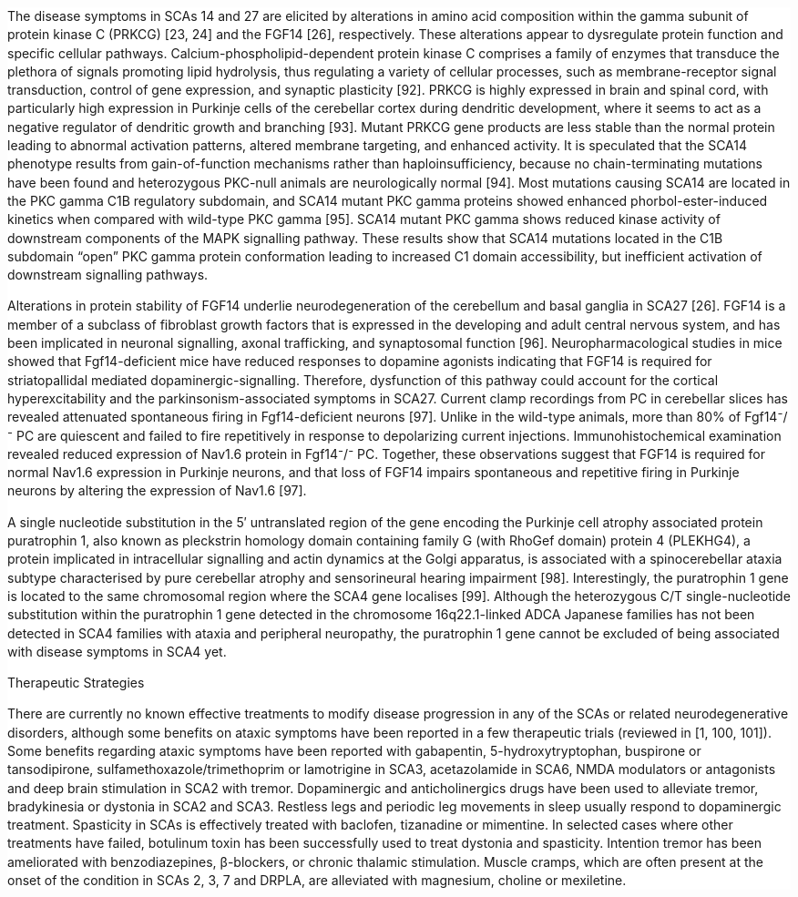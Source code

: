 The disease symptoms in SCAs 14 and 27 are elicited by alterations in amino acid composition within the gamma subunit of protein kinase C (PRKCG) [23, 24] and the FGF14 [26], respectively. These alterations appear to dysregulate protein function and specific cellular pathways. Calcium-phospholipid-dependent protein kinase C comprises a family of enzymes that transduce the plethora of signals promoting lipid hydrolysis, thus regulating a variety of cellular processes, such as membrane-receptor signal transduction, control of gene expression, and synaptic plasticity [92]. PRKCG is highly expressed in brain and spinal cord, with particularly high expression in Purkinje cells of the cerebellar cortex during dendritic development, where it seems to act as a negative regulator of dendritic growth and branching [93]. Mutant PRKCG gene products are less stable than the normal protein leading to abnormal activation patterns, altered membrane targeting, and enhanced activity. It is speculated that the SCA14 phenotype results from gain-of-function mechanisms rather than haploinsufficiency, because no chain-terminating mutations have been found and heterozygous PKC-null animals are neurologically normal [94]. Most mutations causing SCA14 are located in the PKC gamma C1B regulatory subdomain, and SCA14 mutant PKC gamma proteins showed enhanced phorbol-ester-induced kinetics when compared with wild-type PKC gamma [95]. SCA14 mutant PKC gamma shows reduced kinase activity of downstream components of the MAPK signalling pathway. These results show that SCA14 mutations located in the C1B subdomain “open” PKC gamma protein conformation leading to increased C1 domain accessibility, but inefficient activation of downstream signalling pathways.

Alterations in protein stability of FGF14 underlie neurodegeneration of the cerebellum and basal ganglia in SCA27 [26]. FGF14 is a member of a subclass of fibroblast growth factors that is expressed in the developing and adult central nervous system, and has been implicated in neuronal signalling, axonal trafficking, and synaptosomal function [96]. Neuropharmacological studies in mice showed that Fgf14-deficient mice have reduced responses to dopamine agonists indicating that FGF14 is required for striatopallidal mediated dopaminergic-signalling. Therefore, dysfunction of this pathway could account for the cortical hyperexcitability and the parkinsonism-associated symptoms in SCA27. Current clamp recordings from PC in cerebellar slices has revealed attenuated spontaneous firing in Fgf14-deficient neurons [97]. Unlike in the wild-type animals, more than 80% of Fgf14⁻/⁻ PC are quiescent and failed to fire repetitively in response to depolarizing current injections. Immunohistochemical examination revealed reduced expression of Nav1.6 protein in Fgf14⁻/⁻ PC. Together, these observations suggest that FGF14 is required for normal Nav1.6 expression in Purkinje neurons, and that loss of FGF14 impairs spontaneous and repetitive firing in Purkinje neurons by altering the expression of Nav1.6 [97].

A single nucleotide substitution in the 5′ untranslated region of the gene encoding the Purkinje cell atrophy associated protein puratrophin 1, also known as pleckstrin homology domain containing family G (with RhoGef domain) protein 4 (PLEKHG4), a protein implicated in intracellular signalling and actin dynamics at the Golgi apparatus, is associated with a spinocerebellar ataxia subtype characterised by pure cerebellar atrophy and sensorineural hearing impairment [98]. Interestingly, the puratrophin 1 gene is located to the same chromosomal region where the SCA4 gene localises [99]. Although the heterozygous C/T single-nucleotide substitution within the puratrophin 1 gene detected in the chromosome 16q22.1-linked ADCA Japanese families has not been detected in SCA4 families with ataxia and peripheral neuropathy, the puratrophin 1 gene cannot be excluded of being associated with disease symptoms in SCA4 yet.

Therapeutic Strategies

There are currently no known effective treatments to modify disease progression in any of the SCAs or related neurodegenerative disorders, although some benefits on ataxic symptoms have been reported in a few therapeutic trials (reviewed in [1, 100, 101]). Some benefits regarding ataxic symptoms have been reported with gabapentin, 5-hydroxytryptophan, buspirone or tansodipirone, sulfamethoxazole/trimethoprim or lamotrigine in SCA3, acetazolamide in SCA6, NMDA modulators or antagonists and deep brain stimulation in SCA2 with tremor. Dopaminergic and anticholinergics drugs have been used to alleviate tremor, bradykinesia or dystonia in SCA2 and SCA3. Restless legs and periodic leg movements in sleep usually respond to dopaminergic treatment. Spasticity in SCAs is effectively treated with baclofen, tizanadine or mimentine. In selected cases where other treatments have failed, botulinum toxin has been successfully used to treat dystonia and spasticity. Intention tremor has been ameliorated with benzodiazepines, β-blockers, or chronic thalamic stimulation. Muscle cramps, which are often present at the onset of the condition in SCAs 2, 3, 7 and DRPLA, are alleviated with magnesium, choline or mexiletine.
